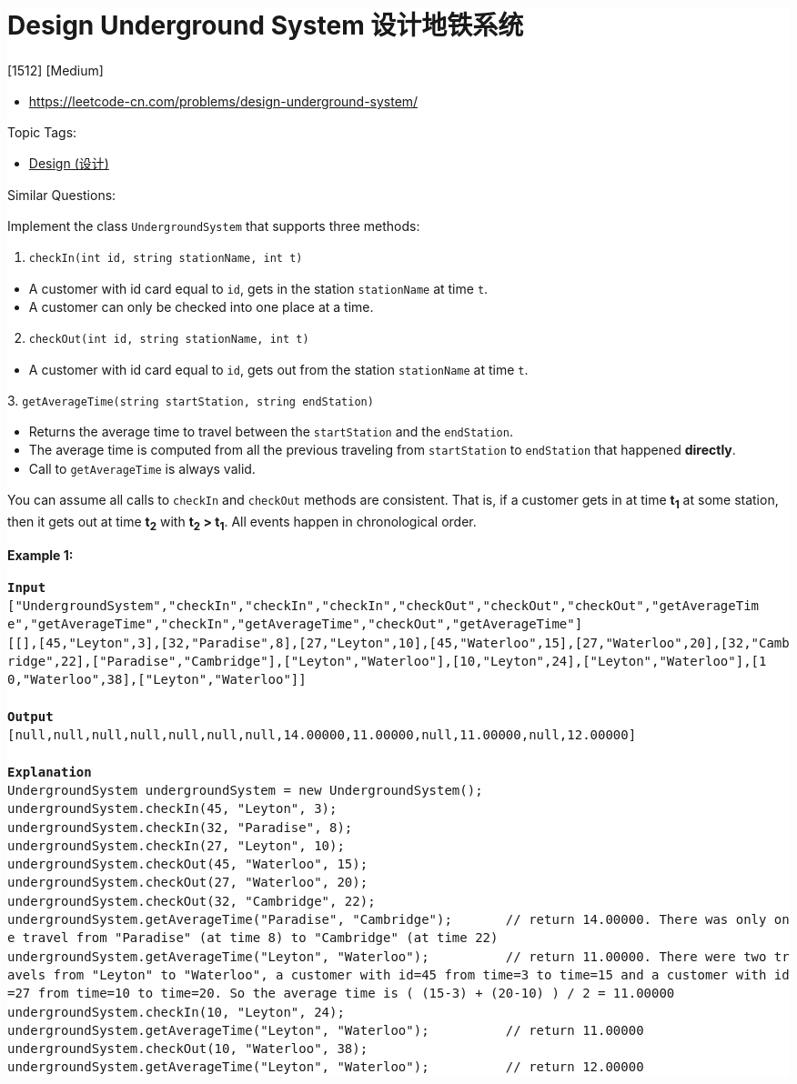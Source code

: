 # Design Underground System 设计地铁系统

[1512] [Medium]

- https://leetcode-cn.com/problems/design-underground-system/

Topic Tags:

- [Design (设计)](https://leetcode-cn.com/tag/design/)

Similar Questions:

Implement the class `UndergroundSystem` that supports three methods:

1. `checkIn(int id, string stationName, int t)`

- A customer with id card equal to `id`, gets in the station `stationName` at time `t`.
- A customer can only be checked into one place at a time.

2. `checkOut(int id, string stationName, int t)`

- A customer with id card equal to `id`, gets out from the station `stationName` at time `t`.

3. `getAverageTime(string startStation, string endStation)`

- Returns the average time to travel between the `startStation` and the `endStation`.
- The average time is computed from all the previous traveling from `startStation` to `endStation` that happened **directly**.
- Call to `getAverageTime` is always valid.

You can assume all calls to `checkIn` and `checkOut` methods are consistent. That is, if a customer gets in at time **t<sub>1</sub>** at some station, then it gets out at time **t<sub>2</sub>** with **t<sub>2</sub> > t<sub>1</sub>**. All events happen in chronological order.

**Example 1:**

<pre><strong>Input</strong>
["UndergroundSystem","checkIn","checkIn","checkIn","checkOut","checkOut","checkOut","getAverageTime","getAverageTime","checkIn","getAverageTime","checkOut","getAverageTime"]
[[],[45,"Leyton",3],[32,"Paradise",8],[27,"Leyton",10],[45,"Waterloo",15],[27,"Waterloo",20],[32,"Cambridge",22],["Paradise","Cambridge"],["Leyton","Waterloo"],[10,"Leyton",24],["Leyton","Waterloo"],[10,"Waterloo",38],["Leyton","Waterloo"]]

<strong>Output</strong>
[null,null,null,null,null,null,null,14.00000,11.00000,null,11.00000,null,12.00000]

<strong>Explanation</strong>
UndergroundSystem undergroundSystem = new UndergroundSystem();
undergroundSystem.checkIn(45, "Leyton", 3);
undergroundSystem.checkIn(32, "Paradise", 8);
undergroundSystem.checkIn(27, "Leyton", 10);
undergroundSystem.checkOut(45, "Waterloo", 15);
undergroundSystem.checkOut(27, "Waterloo", 20);
undergroundSystem.checkOut(32, "Cambridge", 22);
undergroundSystem.getAverageTime("Paradise", "Cambridge"); &nbsp; &nbsp; &nbsp; // return 14.00000. There was only one travel from "Paradise" (at time 8) to "Cambridge" (at time 22)
undergroundSystem.getAverageTime("Leyton", "Waterloo"); &nbsp; &nbsp; &nbsp; &nbsp; &nbsp;// return 11.00000. There were two travels from "Leyton" to "Waterloo", a customer with id=45 from time=3 to time=15 and a customer with id=27 from time=10 to time=20. So the average time is ( (15-3) + (20-10) ) / 2 = 11.00000
undergroundSystem.checkIn(10, "Leyton", 24);
undergroundSystem.getAverageTime("Leyton", "Waterloo"); &nbsp; &nbsp; &nbsp; &nbsp; &nbsp;// return 11.00000
undergroundSystem.checkOut(10, "Waterloo", 38);
undergroundSystem.getAverageTime("Leyton", "Waterloo"); &nbsp; &nbsp; &nbsp; &nbsp; &nbsp;// return 12.00000
</pre>
